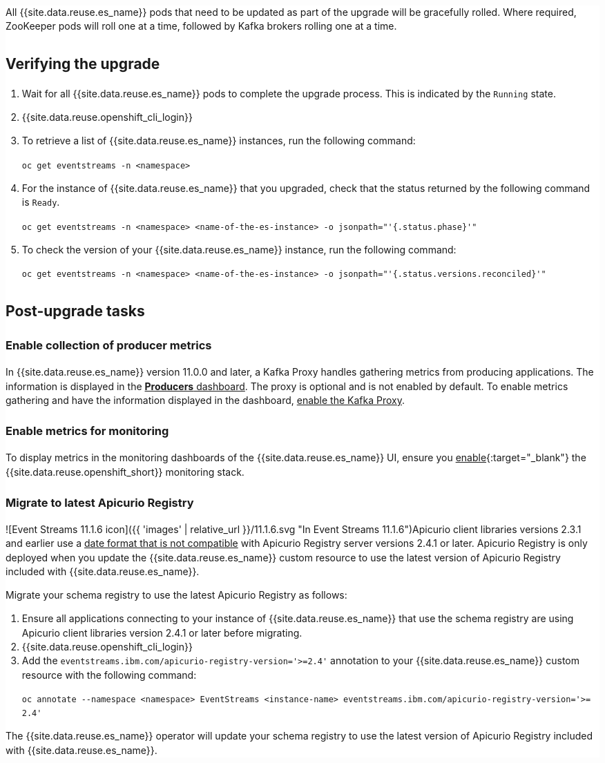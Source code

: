 
All {{site.data.reuse.es_name}} pods that need to be updated as part of the upgrade will be gracefully rolled. Where required, ZooKeeper pods will roll one at a time, followed by Kafka brokers rolling one at a time.


## Verifying the upgrade

1. Wait for all {{site.data.reuse.es_name}} pods to complete the upgrade process. This is indicated by the `Running` state.
2. {{site.data.reuse.openshift_cli_login}}
3. To retrieve a list of {{site.data.reuse.es_name}} instances, run the following command:

   `oc get eventstreams -n <namespace>`

4. For the instance of {{site.data.reuse.es_name}} that you upgraded, check that the status returned by the following command is `Ready`.

   `oc get eventstreams -n <namespace> <name-of-the-es-instance> -o jsonpath="'{.status.phase}'"`

5. To check the version of your {{site.data.reuse.es_name}} instance, run the following command:

   `oc get eventstreams -n <namespace> <name-of-the-es-instance> -o jsonpath="'{.status.versions.reconciled}'"`


## Post-upgrade tasks

### Enable collection of producer metrics

In {{site.data.reuse.es_name}} version 11.0.0 and later, a Kafka Proxy handles gathering metrics from producing applications. The information is displayed in the [**Producers** dashboard](../../administering/topic-health/). The proxy is optional and is not enabled by default. To enable metrics gathering and have the information displayed in the dashboard, [enable the Kafka Proxy](../../installing/configuring/#enabling-collection-of-producer-metrics).

### Enable metrics for monitoring

To display metrics in the monitoring dashboards of the {{site.data.reuse.es_name}} UI, ensure you [enable](https://www.ibm.com/docs/en/cloud-paks/cp-integration/2022.4?topic=administering-enabling-openshift-container-platform-monitoring){:target="_blank"} the {{site.data.reuse.openshift_short}} monitoring stack.

### Migrate to latest Apicurio Registry

![Event Streams 11.1.6 icon]({{ 'images' | relative_url }}/11.1.6.svg "In Event Streams 11.1.6")Apicurio client libraries versions 2.3.1 and earlier use a [date format that is not compatible](../../troubleshooting/upgrade-apicurio) with Apicurio Registry server versions 2.4.1 or later. Apicurio Registry is only deployed when you update the {{site.data.reuse.es_name}} custom resource to use the latest version of Apicurio Registry included with {{site.data.reuse.es_name}}.

Migrate your schema registry to use the latest Apicurio Registry as follows:

1. Ensure all applications connecting to your instance of {{site.data.reuse.es_name}} that use the schema registry are using Apicurio client libraries version 2.4.1 or later before migrating.
2. {{site.data.reuse.openshift_cli_login}}
3. Add the `eventstreams.ibm.com/apicurio-registry-version='>=2.4'` annotation to your {{site.data.reuse.es_name}} custom resource with the following command:
   ```shell
   oc annotate --namespace <namespace> EventStreams <instance-name> eventstreams.ibm.com/apicurio-registry-version='>=2.4'
      ```

The {{site.data.reuse.es_name}} operator will update your schema registry to use the latest version of Apicurio Registry included with {{site.data.reuse.es_name}}.